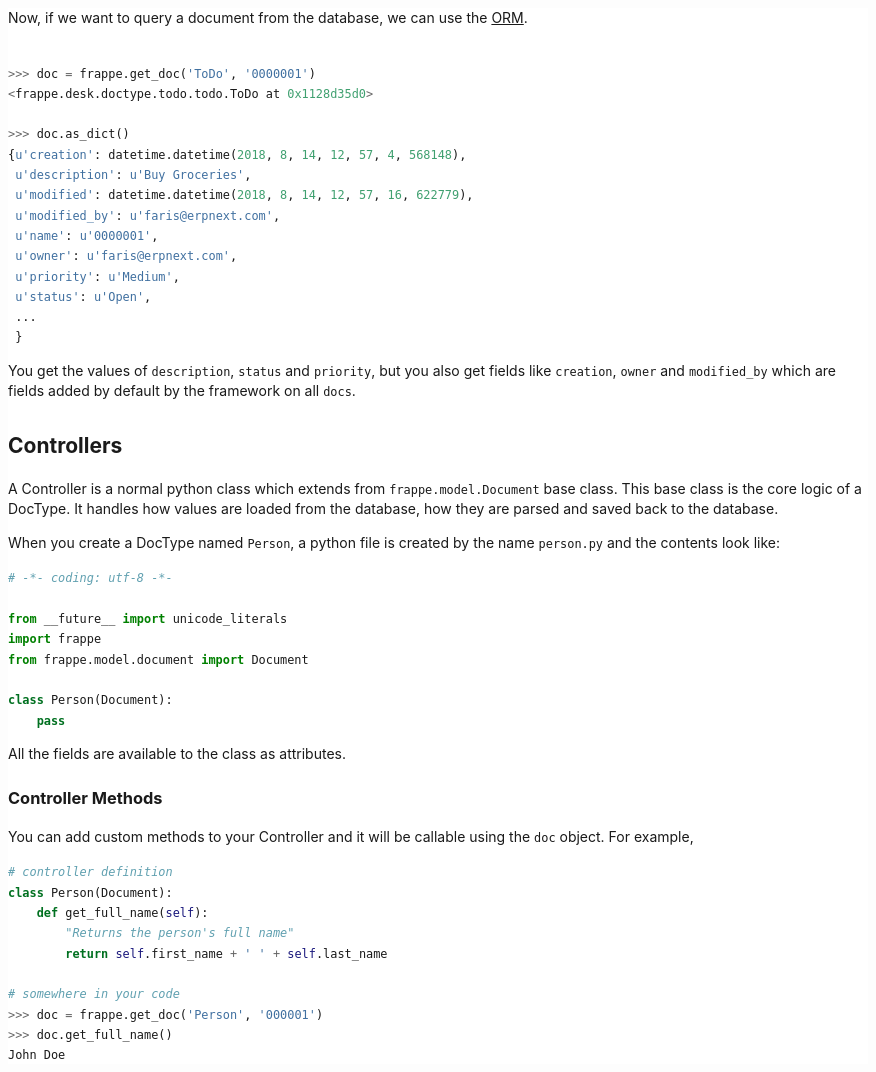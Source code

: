 Now, if we want to query a document from the database, we can use the [ORM](#orm).

```python

>>> doc = frappe.get_doc('ToDo', '0000001')
<frappe.desk.doctype.todo.todo.ToDo at 0x1128d35d0>

>>> doc.as_dict()
{u'creation': datetime.datetime(2018, 8, 14, 12, 57, 4, 568148),
 u'description': u'Buy Groceries',
 u'modified': datetime.datetime(2018, 8, 14, 12, 57, 16, 622779),
 u'modified_by': u'faris@erpnext.com',
 u'name': u'0000001',
 u'owner': u'faris@erpnext.com',
 u'priority': u'Medium',
 u'status': u'Open',
 ...
 }
```

You get the values of `description`, `status` and `priority`, but you also get fields like `creation`, `owner` and `modified_by` which are fields added by default by the framework on all `docs`.

## Controllers

A Controller is a normal python class which extends from `frappe.model.Document` base class. This base class is the core logic of a DocType. It handles how values are loaded from the database, how they are parsed and saved back to the database.

When you create a DocType named `Person`, a python file is created by the name `person.py` and the contents look like:

```python
# -*- coding: utf-8 -*-

from __future__ import unicode_literals
import frappe
from frappe.model.document import Document

class Person(Document):
	pass

```

All the fields are available to the class as attributes.

### Controller Methods

You can add custom methods to your Controller and it will be callable using the `doc` object. For example,

```python
# controller definition
class Person(Document):
	def get_full_name(self):
        "Returns the person's full name"
        return self.first_name + ' ' + self.last_name

# somewhere in your code
>>> doc = frappe.get_doc('Person', '000001')
>>> doc.get_full_name()
John Doe
```
